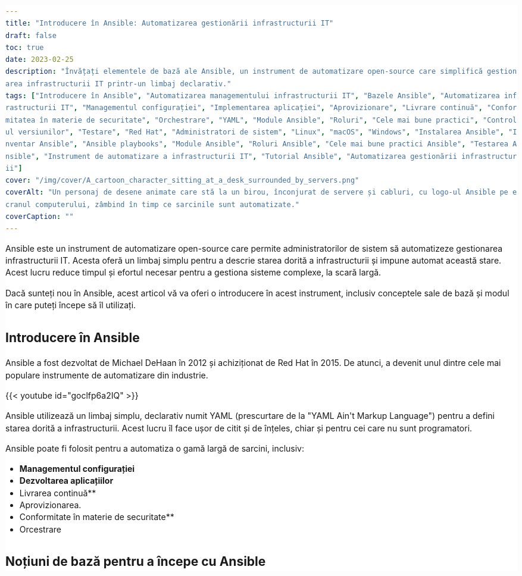 ```yaml
---
title: "Introducere în Ansible: Automatizarea gestionării infrastructurii IT"
draft: false
toc: true
date: 2023-02-25
description: "Învățați elementele de bază ale Ansible, un instrument de automatizare open-source care simplifică gestionarea infrastructurii IT printr-un limbaj declarativ."
tags: ["Introducere în Ansible", "Automatizarea managementului infrastructurii IT", "Bazele Ansible", "Automatizarea infrastructurii IT", "Managementul configurației", "Implementarea aplicației", "Aprovizionare", "Livrare continuă", "Conformitatea în materie de securitate", "Orchestrare", "YAML", "Module Ansible", "Roluri", "Cele mai bune practici", "Controlul versiunilor", "Testare", "Red Hat", "Administratori de sistem", "Linux", "macOS", "Windows", "Instalarea Ansible", "Inventar Ansible", "Ansible playbooks", "Module Ansible", "Roluri Ansible", "Cele mai bune practici Ansible", "Testarea Ansible", "Instrument de automatizare a infrastructurii IT", "Tutorial Ansible", "Automatizarea gestionării infrastructurii"]
cover: "/img/cover/A_cartoon_character_sitting_at_a_desk_surrounded_by_servers.png"
coverAlt: "Un personaj de desene animate care stă la un birou, înconjurat de servere și cabluri, cu logo-ul Ansible pe ecranul computerului, zâmbind în timp ce sarcinile sunt automatizate."
coverCaption: ""
---
```


Ansible este un instrument de automatizare open-source care permite administratorilor de sistem să automatizeze gestionarea infrastructurii IT. Acesta oferă un limbaj simplu pentru a descrie starea dorită a infrastructurii și impune automat această stare. Acest lucru reduce timpul și efortul necesar pentru a gestiona sisteme complexe, la scară largă.

Dacă sunteți nou în Ansible, acest articol vă va oferi o introducere în acest instrument, inclusiv conceptele sale de bază și modul în care puteți începe să îl utilizați.

## Introducere în Ansible

Ansible a fost dezvoltat de Michael DeHaan în 2012 și achiziționat de Red Hat în 2015. De atunci, a devenit unul dintre cele mai populare instrumente de automatizare din industrie.

{{< youtube id="goclfp6a2IQ" >}}

Ansible utilizează un limbaj simplu, declarativ numit YAML (prescurtare de la "YAML Ain't Markup Language") pentru a defini starea dorită a infrastructurii. Acest lucru îl face ușor de citit și de înțeles, chiar și pentru cei care nu sunt programatori.

Ansible poate fi folosit pentru a automatiza o gamă largă de sarcini, inclusiv:

- **Managementul configurației**
- **Dezvoltarea aplicațiilor**
- Livrarea continuă**
- Aprovizionarea.
- Conformitate în materie de securitate**
- Orcestrare

## Noțiuni de bază pentru a începe cu Ansible
